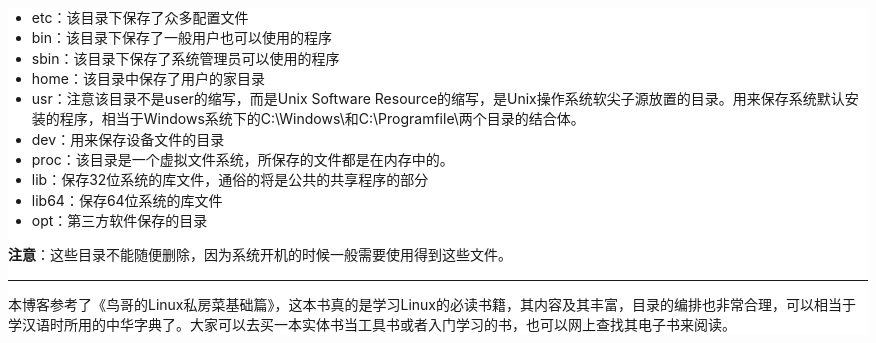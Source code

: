 - etc：该目录下保存了众多配置文件
- bin：该目录下保存了一般用户也可以使用的程序
- sbin：该目录下保存了系统管理员可以使用的程序
- home：该目录中保存了用户的家目录
- usr：注意该目录不是user的缩写，而是Unix Software Resource的缩写，是Unix操作系统软尖子源放置的目录。用来保存系统默认安装的程序，相当于Windows系统下的C:\Windows\和C:\Programfile\两个目录的结合体。
- dev：用来保存设备文件的目录
- proc：该目录是一个虚拟文件系统，所保存的文件都是在内存中的。
- lib：保存32位系统的库文件，通俗的将是公共的共享程序的部分
- lib64：保存64位系统的库文件
- opt：第三方软件保存的目录

**注意**：这些目录不能随便删除，因为系统开机的时候一般需要使用得到这些文件。





------

本博客参考了《鸟哥的Linux私房菜基础篇》，这本书真的是学习Linux的必读书籍，其内容及其丰富，目录的编排也非常合理，可以相当于学汉语时所用的中华字典了。大家可以去买一本实体书当工具书或者入门学习的书，也可以网上查找其电子书来阅读。

